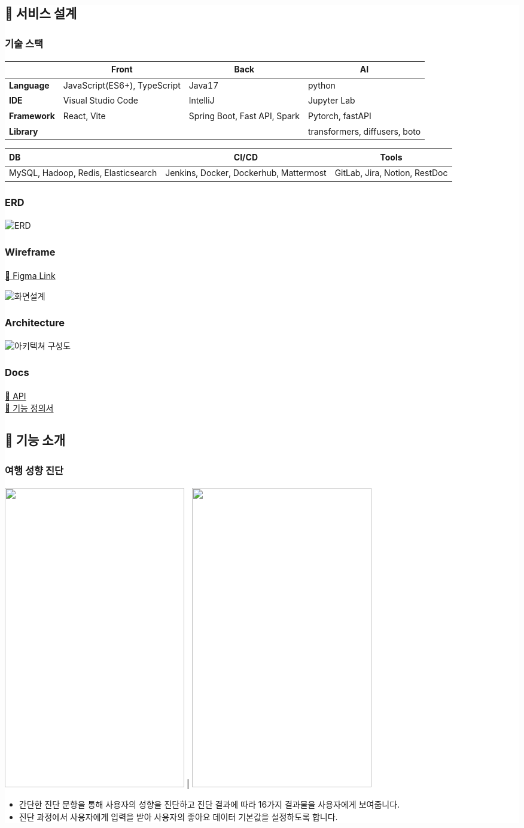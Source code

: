 ## 🥳 서비스 설계

### 기술 스택

|               | Front                                   | Back                                     | AI                       |
| ------------- | --------------------------------------- | ---------------------------------------- | ------------------------ |
| **Language**  |    JavaScript(ES6+), TypeScript        |            Java17                         |          python          |
| **IDE**       |       Visual Studio Code             |             IntelliJ                        |        Jupyter Lab       |
| **Framework** |         React, Vite                   | Spring Boot, Fast API, Spark | Pytorch, fastAPI               |
| **Library**   |  |                                          |  transformers, diffusers, boto |   

| DB           |               CI/CD              |        Tools         |
| :----------- |  :-----------------------------: | :------------------: |
| MySQL, Hadoop, Redis, Elasticsearch | Jenkins, Docker, Dockerhub, Mattermost | GitLab, Jira, Notion, RestDoc |

### ERD

![ERD](https://img1.daumcdn.net/thumb/R1280x0/?scode=mtistory2&fname=https%3A%2F%2Fblog.kakaocdn.net%2Fdn%2FbiTDvs%2FbtsJ2uIzU9k%2F1pkZZWV6hMqXEmzdyayx30%2Fimg.png)

### Wireframe

[📎 Figma Link](https://www.figma.com/design/CCGP6nyPBqx6LpUE4uEP3M/%ED%94%8C%EB%A1%9C%EC%9A%B0%EC%B0%A8%ED%8A%B8?node-id=19-2&node-type=canvas&t=spQ9HQoCBojIyKx0-0)

![화면설계](https://img1.daumcdn.net/thumb/R1280x0/?scode=mtistory2&fname=https%3A%2F%2Fblog.kakaocdn.net%2Fdn%2FvIZvK%2FbtsJ0et1JBG%2Fb7MOijr6SrEI9Y6DaysykK%2Fimg.png)

### Architecture

![아키텍쳐 구성도](https://img1.daumcdn.net/thumb/R1280x0/?scode=mtistory2&fname=https%3A%2F%2Fblog.kakaocdn.net%2Fdn%2FbNFwpM%2FbtsJ17Aae4V%2FCKp290W72UZNlrfqi5jxH1%2Fimg.png)

### Docs

[📎 API](https://versed-dragonfly-804.notion.site/API-f13725999d6049449807479bf6f0dddd)  
[📎 기능 정의서](https://versed-dragonfly-804.notion.site/9a8edc1bf92f406fb69b82e39a47a72f?pvs=4)

## 🤗 기능 소개
### 여행 성향 진단

<img src="https://img1.daumcdn.net/thumb/R1280x0/?scode=mtistory2&fname=https%3A%2F%2Fblog.kakaocdn.net%2Fdn%2FbdX5jc%2FbtsJ0dIRkZi%2FLZUNeTkxldO1LXycXion5k%2Fimg.png" width="300" height="500"> | <img src="https://img1.daumcdn.net/thumb/R1280x0/?scode=mtistory2&fname=https%3A%2F%2Fblog.kakaocdn.net%2Fdn%2Fb7HPhB%2FbtsJ102mgX5%2F29tjb6ZAS1DwrMWpfPnFA1%2Fimg.png" width="300" height="500">
<br>
<ul>
<li>
  간단한 진단 문항을 통해 사용자의 성향을 진단하고 진단 결과에 따라 16가지 결과물을 사용자에게 보여줍니다. <li>진단 과정에서 사용자에게 입력을 받아 사용자의 좋아요 데이터 기본값을 설정하도록 합니다.
</ul>
